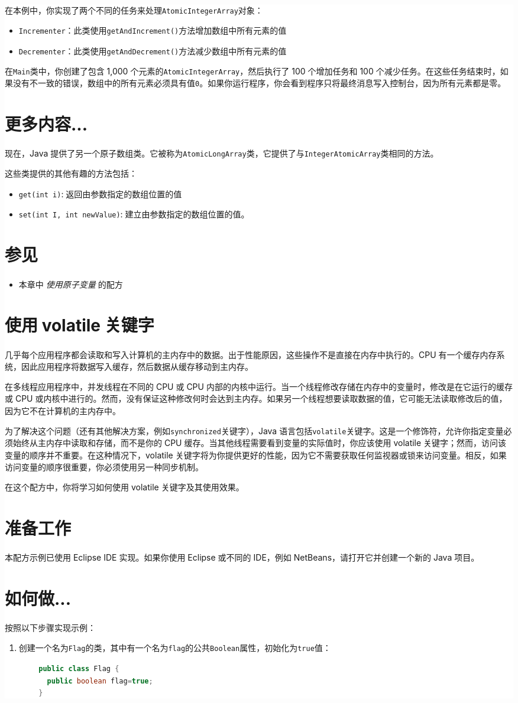 在本例中，你实现了两个不同的任务来处理`AtomicIntegerArray`对象：

+   `Incrementer`：此类使用`getAndIncrement()`方法增加数组中所有元素的值

+   `Decrementer`：此类使用`getAndDecrement()`方法减少数组中所有元素的值

在`Main`类中，你创建了包含 1,000 个元素的`AtomicIntegerArray`，然后执行了 100 个增加任务和 100 个减少任务。在这些任务结束时，如果没有不一致的错误，数组中的所有元素必须具有值`0`。如果你运行程序，你会看到程序只将最终消息写入控制台，因为所有元素都是零。

# 更多内容...

现在，Java 提供了另一个原子数组类。它被称为`AtomicLongArray`类，它提供了与`IntegerAtomicArray`类相同的方法。

这些类提供的其他有趣的方法包括：

+   `get(int i)`: 返回由参数指定的数组位置的值

+   `set(int I, int newValue)`: 建立由参数指定的数组位置的值。

# 参见

+   本章中 *使用原子变量* 的配方

# 使用 volatile 关键字

几乎每个应用程序都会读取和写入计算机的主内存中的数据。出于性能原因，这些操作不是直接在内存中执行的。CPU 有一个缓存内存系统，因此应用程序将数据写入缓存，然后数据从缓存移动到主内存。

在多线程应用程序中，并发线程在不同的 CPU 或 CPU 内部的内核中运行。当一个线程修改存储在内存中的变量时，修改是在它运行的缓存或 CPU 或内核中进行的。然而，没有保证这种修改何时会达到主内存。如果另一个线程想要读取数据的值，它可能无法读取修改后的值，因为它不在计算机的主内存中。

为了解决这个问题（还有其他解决方案，例如`synchronized`关键字），Java 语言包括`volatile`关键字。这是一个修饰符，允许你指定变量必须始终从主内存中读取和存储，而不是你的 CPU 缓存。当其他线程需要看到变量的实际值时，你应该使用 volatile 关键字；然而，访问该变量的顺序并不重要。在这种情况下，volatile 关键字将为你提供更好的性能，因为它不需要获取任何监视器或锁来访问变量。相反，如果访问变量的顺序很重要，你必须使用另一种同步机制。

在这个配方中，你将学习如何使用 volatile 关键字及其使用效果。

# 准备工作

本配方示例已使用 Eclipse IDE 实现。如果你使用 Eclipse 或不同的 IDE，例如 NetBeans，请打开它并创建一个新的 Java 项目。

# 如何做...

按照以下步骤实现示例：

1.  创建一个名为`Flag`的类，其中有一个名为`flag`的公共`Boolean`属性，初始化为`true`值：

```java
        public class Flag { 
          public boolean flag=true; 
        }

```
